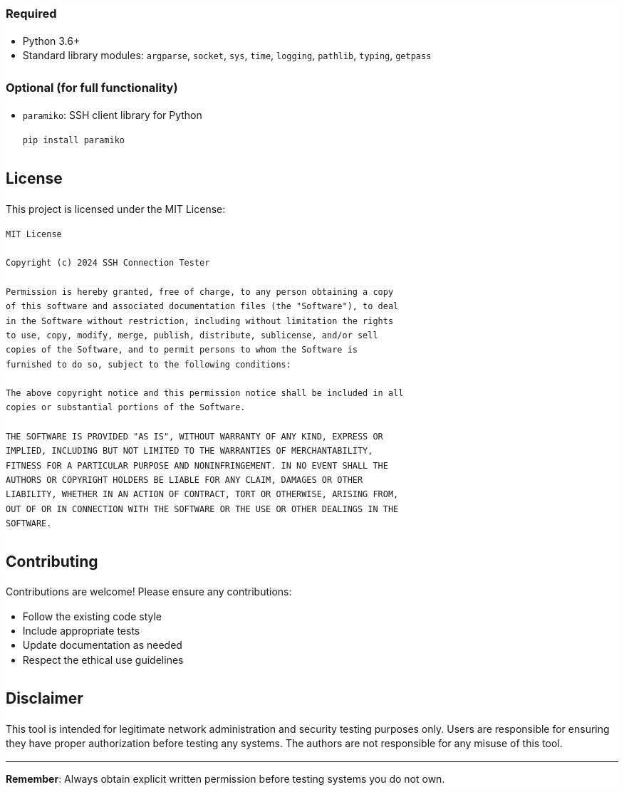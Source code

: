 ### Required
- Python 3.6+
- Standard library modules: `argparse`, `socket`, `sys`, `time`, `logging`, `pathlib`, `typing`, `getpass`

### Optional (for full functionality)
- `paramiko`: SSH client library for Python
  ```bash
  pip install paramiko
  ```

## License

This project is licensed under the MIT License:

```
MIT License

Copyright (c) 2024 SSH Connection Tester

Permission is hereby granted, free of charge, to any person obtaining a copy
of this software and associated documentation files (the "Software"), to deal
in the Software without restriction, including without limitation the rights
to use, copy, modify, merge, publish, distribute, sublicense, and/or sell
copies of the Software, and to permit persons to whom the Software is
furnished to do so, subject to the following conditions:

The above copyright notice and this permission notice shall be included in all
copies or substantial portions of the Software.

THE SOFTWARE IS PROVIDED "AS IS", WITHOUT WARRANTY OF ANY KIND, EXPRESS OR
IMPLIED, INCLUDING BUT NOT LIMITED TO THE WARRANTIES OF MERCHANTABILITY,
FITNESS FOR A PARTICULAR PURPOSE AND NONINFRINGEMENT. IN NO EVENT SHALL THE
AUTHORS OR COPYRIGHT HOLDERS BE LIABLE FOR ANY CLAIM, DAMAGES OR OTHER
LIABILITY, WHETHER IN AN ACTION OF CONTRACT, TORT OR OTHERWISE, ARISING FROM,
OUT OF OR IN CONNECTION WITH THE SOFTWARE OR THE USE OR OTHER DEALINGS IN THE
SOFTWARE.
```

## Contributing

Contributions are welcome! Please ensure any contributions:
- Follow the existing code style
- Include appropriate tests
- Update documentation as needed
- Respect the ethical use guidelines

## Disclaimer

This tool is intended for legitimate network administration and security testing purposes only. Users are responsible for ensuring they have proper authorization before testing any systems. The authors are not responsible for any misuse of this tool.

---

**Remember**: Always obtain explicit written permission before testing systems you do not own.
